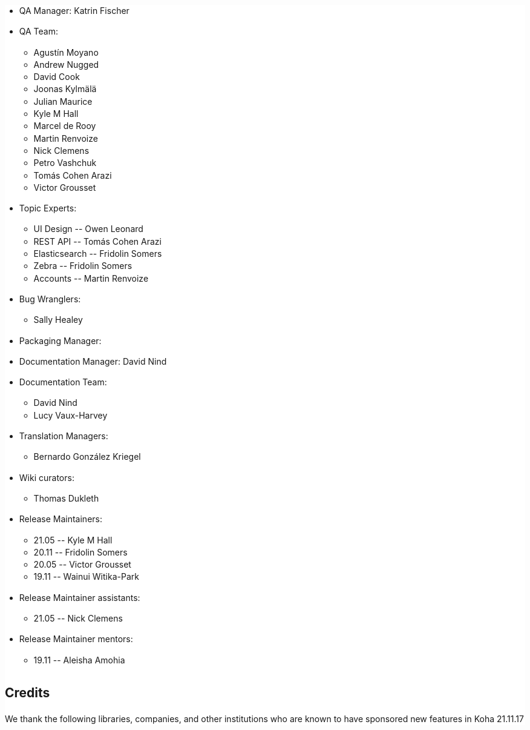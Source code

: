 - QA Manager: Katrin Fischer

- QA Team:
  - Agustín Moyano
  - Andrew Nugged
  - David Cook
  - Joonas Kylmälä
  - Julian Maurice
  - Kyle M Hall
  - Marcel de Rooy
  - Martin Renvoize
  - Nick Clemens
  - Petro Vashchuk
  - Tomás Cohen Arazi
  - Victor Grousset

- Topic Experts:
  - UI Design -- Owen Leonard
  - REST API -- Tomás Cohen Arazi
  - Elasticsearch -- Fridolin Somers
  - Zebra -- Fridolin Somers
  - Accounts -- Martin Renvoize

- Bug Wranglers:
  - Sally Healey

- Packaging Manager: 


- Documentation Manager: David Nind


- Documentation Team:
  - David Nind
  - Lucy Vaux-Harvey

- Translation Managers: 
  - Bernardo González Kriegel

- Wiki curators: 
  - Thomas Dukleth

- Release Maintainers:
  - 21.05 -- Kyle M Hall
  - 20.11 -- Fridolin Somers
  - 20.05 -- Victor Grousset
  - 19.11 -- Wainui Witika-Park

- Release Maintainer assistants:
  - 21.05 -- Nick Clemens

- Release Maintainer mentors:
  - 19.11 -- Aleisha Amohia

## Credits
We thank the following libraries, companies, and other institutions who are known to have sponsored
new features in Koha 21.11.17
